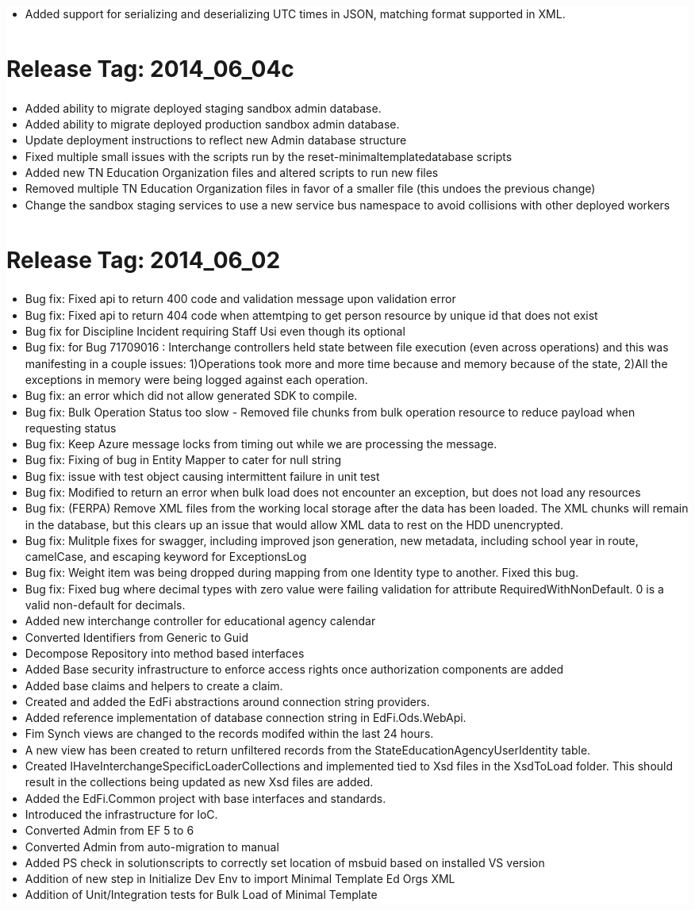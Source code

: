 * Added support for serializing and deserializing UTC times in JSON, matching format supported in XML.


Release Tag: 2014_06_04c
==
* Added ability to migrate deployed staging sandbox admin database.
* Added ability to migrate deployed production sandbox admin database.
* Update deployment instructions to reflect new Admin database structure
* Fixed multiple small issues with the scripts run by the reset-minimaltemplatedatabase scripts
* Added new TN Education Organization files and altered scripts to run new files
* Removed multiple TN Education Organization files in favor of a smaller file (this undoes the previous change)
* Change the sandbox staging services to use a new service bus namespace to avoid collisions with other deployed workers

Release Tag: 2014_06_02
==
* Bug fix: Fixed api to return 400 code and validation message upon validation error
* Bug fix: Fixed api to return 404 code when attemtping to get person resource by unique id that does not exist
* Bug fix for Discipline Incident requiring Staff Usi even though its optional
* Bug fix: for Bug 71709016 : Interchange controllers held state between file execution (even across operations) and this was manifesting in a couple issues: 1)Operations took more and more time because and memory because of the state, 2)All the exceptions in memory were being logged against each operation.
* Bug fix: an error which did not allow generated SDK to compile.
* Bug fix: Bulk Operation Status too slow - Removed file chunks from bulk operation resource to reduce payload when requesting status
* Bug fix: Keep Azure message locks from timing out while we are processing the message.
* Bug fix: Fixing of bug in Entity Mapper to cater for null string
* Bug fix: issue with test object causing intermittent failure in unit test
* Bug fix: Modified to return an error when bulk load does not encounter an exception, but does not load any resources
* Bug fix: (FERPA) Remove XML files from the working local storage after the data has been loaded.  The XML chunks will remain in the database, but this clears up an issue that would allow XML data to rest on the HDD unencrypted.
* Bug fix: Mulitple fixes for swagger, including improved json generation, new metadata, including school year in route, camelCase, and escaping keyword for ExceptionsLog
* Bug fix: Weight item was being dropped during mapping from one Identity type to another. Fixed this bug.
* Bug fix: Fixed bug where decimal types with zero value were failing validation for attribute RequiredWithNonDefault. 0 is a valid non-default for decimals.
* Added new interchange controller for educational agency calendar
* Converted Identifiers from Generic to Guid
* Decompose Repository into method based interfaces
* Added Base security infrastructure to enforce access rights once authorization components are added
* Added base claims and helpers to create a claim.
* Created and added the EdFi abstractions around connection string providers.
* Added reference implementation of database connection string in EdFi.Ods.WebApi.
* Fim Synch views are changed to the records modifed within the last 24 hours. 
* A new view has been created to return unfiltered records from the StateEducationAgencyUserIdentity table.
* Created IHaveInterchangeSpecificLoaderCollections and implemented tied to Xsd files in the XsdToLoad folder.  This should result in the collections being updated as new Xsd files are added.
* Added the EdFi.Common project with base interfaces and standards.
* Introduced the infrastructure for IoC.
* Converted Admin from EF 5 to 6
* Converted Admin from auto-migration to manual
* Added PS check in solutionscripts to correctly set location of msbuid based on installed VS version
* Addition of new step in Initialize Dev Env to import Minimal Template Ed Orgs XML
* Addition of Unit/Integration tests for Bulk Load of Minimal Template